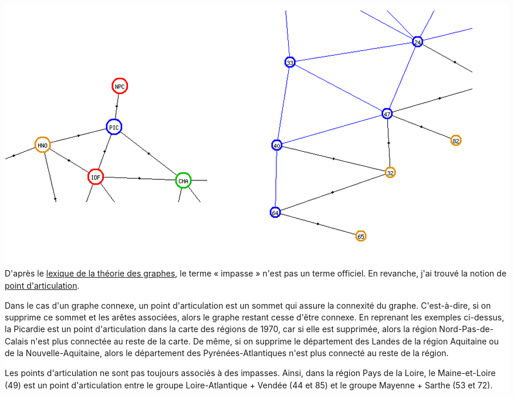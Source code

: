![Haut de la macro-carte fr1970 et sud de la Nouvelle Aquitaine](NPC-PIC-NAQ.png)

D'après le
[lexique de la théorie des graphes](https://fr.wikipedia.org/wiki/Lexique_de_la_th%C3%A9orie_des_graphes),
le terme « impasse » n'est pas un terme officiel. En revanche, j'ai trouvé la notion de
[point d'articulation](https://fr.wikipedia.org/wiki/Point_d%27articulation_(th%C3%A9orie_des_graphes)).

Dans le cas d'un graphe connexe, un point d'articulation est un sommet
qui assure  la connexité  du graphe. C'est-à-dire,  si on  supprime ce
sommet et les  arêtes associées, alors le graphe  restant cesse d'être
connexe. En reprenant les exemples ci-dessus, la Picardie est un point
d'articulation dans  la carte  des régions  de 1970,  car si  elle est
supprimée, alors la région  Nord-Pas-de-Calais n'est plus connectée au
reste de la  carte. De même, si on supprime  le département des Landes
de  la  région  Aquitaine  ou   de  la  Nouvelle-Aquitaine,  alors  le
département des  Pyrénées-Atlantiques n'est plus connecté  au reste de
la région.

Les  points  d'articulation  ne  sont  pas  toujours  associés  à  des
impasses. Ainsi,  dans la région  Pays de la Loire,  le Maine-et-Loire
(49) est  un point d'articulation  entre le groupe  Loire-Atlantique +
Vendée (44 et 85) et le groupe Mayenne + Sarthe (53 et 72).
